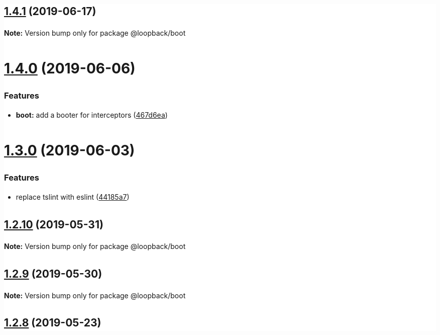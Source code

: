 ## [1.4.1](https://github.com/loopbackio/loopback-next/compare/@loopback/boot@1.4.0...@loopback/boot@1.4.1) (2019-06-17)

**Note:** Version bump only for package @loopback/boot





# [1.4.0](https://github.com/loopbackio/loopback-next/compare/@loopback/boot@1.3.0...@loopback/boot@1.4.0) (2019-06-06)


### Features

* **boot:** add a booter for interceptors ([467d6ea](https://github.com/loopbackio/loopback-next/commit/467d6ea))





# [1.3.0](https://github.com/loopbackio/loopback-next/compare/@loopback/boot@1.2.10...@loopback/boot@1.3.0) (2019-06-03)


### Features

* replace tslint with eslint ([44185a7](https://github.com/loopbackio/loopback-next/commit/44185a7))





## [1.2.10](https://github.com/loopbackio/loopback-next/compare/@loopback/boot@1.2.9...@loopback/boot@1.2.10) (2019-05-31)

**Note:** Version bump only for package @loopback/boot





## [1.2.9](https://github.com/loopbackio/loopback-next/compare/@loopback/boot@1.2.8...@loopback/boot@1.2.9) (2019-05-30)

**Note:** Version bump only for package @loopback/boot





## [1.2.8](https://github.com/loopbackio/loopback-next/compare/@loopback/boot@1.2.7...@loopback/boot@1.2.8) (2019-05-23)

